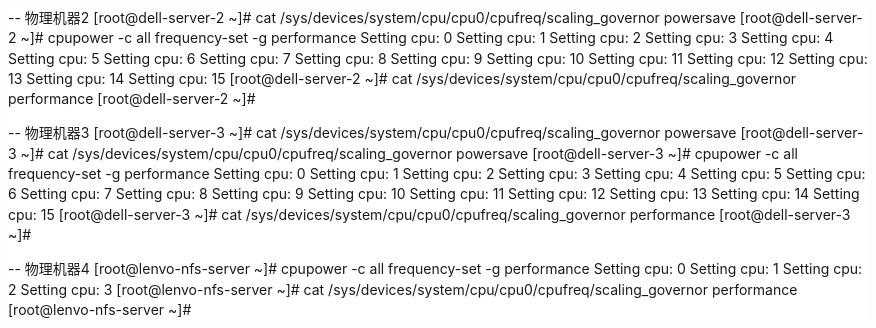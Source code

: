 -- 物理机器2
[root@dell-server-2 ~]# cat /sys/devices/system/cpu/cpu0/cpufreq/scaling_governor
powersave
[root@dell-server-2 ~]# cpupower -c all frequency-set -g performance
Setting cpu: 0
Setting cpu: 1
Setting cpu: 2
Setting cpu: 3
Setting cpu: 4
Setting cpu: 5
Setting cpu: 6
Setting cpu: 7
Setting cpu: 8
Setting cpu: 9
Setting cpu: 10
Setting cpu: 11
Setting cpu: 12
Setting cpu: 13
Setting cpu: 14
Setting cpu: 15
[root@dell-server-2 ~]# cat /sys/devices/system/cpu/cpu0/cpufreq/scaling_governor
performance
[root@dell-server-2 ~]#

-- 物理机器3
[root@dell-server-3 ~]# cat /sys/devices/system/cpu/cpu0/cpufreq/scaling_governor
powersave
[root@dell-server-3 ~]#  cat /sys/devices/system/cpu/cpu0/cpufreq/scaling_governor
powersave
[root@dell-server-3 ~]# cpupower -c all frequency-set -g performance
Setting cpu: 0
Setting cpu: 1
Setting cpu: 2
Setting cpu: 3
Setting cpu: 4
Setting cpu: 5
Setting cpu: 6
Setting cpu: 7
Setting cpu: 8
Setting cpu: 9
Setting cpu: 10
Setting cpu: 11
Setting cpu: 12
Setting cpu: 13
Setting cpu: 14
Setting cpu: 15
[root@dell-server-3 ~]#  cat /sys/devices/system/cpu/cpu0/cpufreq/scaling_governor
performance
[root@dell-server-3 ~]#

-- 物理机器4
[root@lenvo-nfs-server ~]# cpupower -c all frequency-set -g performance
Setting cpu: 0
Setting cpu: 1
Setting cpu: 2
Setting cpu: 3
[root@lenvo-nfs-server ~]# cat /sys/devices/system/cpu/cpu0/cpufreq/scaling_governor
performance
[root@lenvo-nfs-server ~]# 